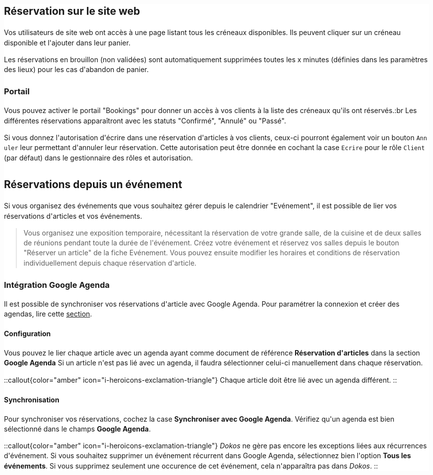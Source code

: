 ## Réservation sur le site web

Vos utilisateurs de site web ont accès à une page listant tous les créneaux disponibles.
Ils peuvent cliquer sur un créneau disponible et l'ajouter dans leur panier.

Les réservations en brouillon (non validées) sont automatiquement supprimées toutes les x minutes (définies dans les paramètres des lieux) pour les cas d'abandon de panier.

### Portail

Vous pouvez activer le portail "Bookings" pour donner un accès à vos clients à la liste des créneaux qu'ils ont réservés.\:br
Les différentes réservations apparaîtront avec les statuts "Confirmé", "Annulé" ou "Passé".

Si vous donnez l'autorisation d'écrire dans une réservation d'articles à vos clients, ceux-ci pourront également voir un bouton `Annuler` leur permettant d'annuler leur réservation.
Cette autorisation peut être donnée en cochant la case `Ecrire` pour le rôle `Client` (par défaut) dans le gestionnaire des rôles et autorisation.

## Réservations depuis un événement

Si vous organisez des événements que vous souhaitez gérer depuis le calendrier "Evénement", il est possible de lier vos réservations d'articles et vos événements.

> Vous organisez une exposition temporaire, nécessitant la réservation de votre grande salle, de la cuisine et de deux salles de réunions pendant toute la durée de l'événement.
> Créez votre événement et réservez vos salles depuis le bouton "Réserver un article" de la fiche Evénement.
> Vous pouvez ensuite modifier les horaires et conditions de réservation individuellement depuis chaque réservation d'article.

### Intégration Google Agenda

Il est possible de synchroniser vos réservations d'article avec Google Agenda.
Pour paramétrer la connexion et créer des agendas, lire cette [section](/dokos/integrations/google-calendar).

#### Configuration

Vous pouvez le lier chaque article avec un agenda ayant comme document de référence **Réservation d'articles** dans la section **Google Agenda**
Si un article n'est pas lié avec un agenda, il faudra sélectionner celui-ci manuellement dans chaque réservation.

::callout{color="amber" icon="i-heroicons-exclamation-triangle"}
Chaque article doit être lié avec un agenda différent.
::

#### Synchronisation

Pour synchroniser vos réservations, cochez la case **Synchroniser avec Google Agenda**.
Vérifiez qu'un agenda est bien sélectionné dans le champs **Google Agenda**.

::callout{color="amber" icon="i-heroicons-exclamation-triangle"}
_Dokos_ ne gère pas encore les exceptions liées aux récurrences d'événement.
Si vous souhaitez supprimer un événement récurrent dans Google Agenda, sélectionnez bien l'option **Tous les événements**.
Si vous supprimez seulement une occurence de cet événement, cela n'apparaîtra pas dans _Dokos_.
::
